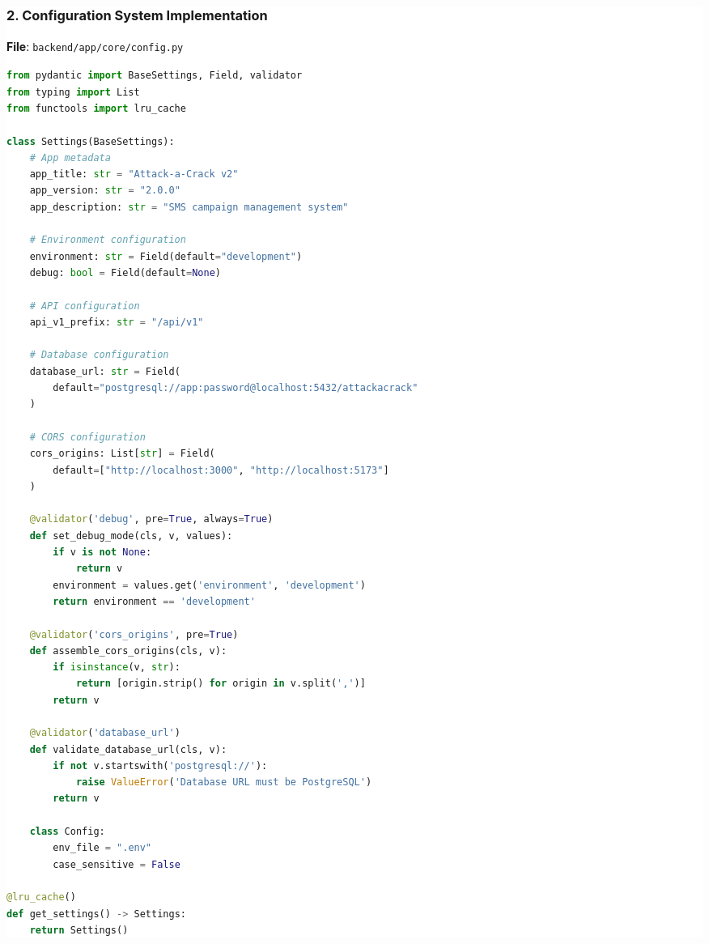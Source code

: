 ### 2. Configuration System Implementation

**File**: `backend/app/core/config.py`

```python
from pydantic import BaseSettings, Field, validator
from typing import List
from functools import lru_cache

class Settings(BaseSettings):
    # App metadata
    app_title: str = "Attack-a-Crack v2"
    app_version: str = "2.0.0"
    app_description: str = "SMS campaign management system"
    
    # Environment configuration
    environment: str = Field(default="development")
    debug: bool = Field(default=None)
    
    # API configuration
    api_v1_prefix: str = "/api/v1"
    
    # Database configuration
    database_url: str = Field(
        default="postgresql://app:password@localhost:5432/attackacrack"
    )
    
    # CORS configuration  
    cors_origins: List[str] = Field(
        default=["http://localhost:3000", "http://localhost:5173"]
    )
    
    @validator('debug', pre=True, always=True)
    def set_debug_mode(cls, v, values):
        if v is not None:
            return v
        environment = values.get('environment', 'development')
        return environment == 'development'
    
    @validator('cors_origins', pre=True)
    def assemble_cors_origins(cls, v):
        if isinstance(v, str):
            return [origin.strip() for origin in v.split(',')]
        return v
        
    @validator('database_url')
    def validate_database_url(cls, v):
        if not v.startswith('postgresql://'):
            raise ValueError('Database URL must be PostgreSQL')
        return v
    
    class Config:
        env_file = ".env"
        case_sensitive = False

@lru_cache()
def get_settings() -> Settings:
    return Settings()
```
